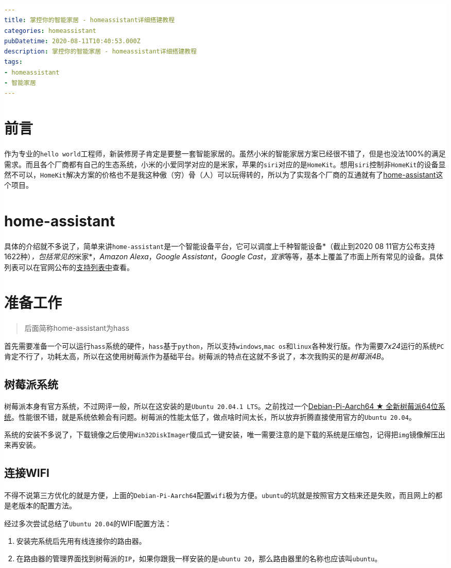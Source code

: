 ```yaml
---
title: 掌控你的智能家居 - homeassistant详细搭建教程
categories: homeassistant
pubDatetime: 2020-08-11T10:40:53.000Z
description: 掌控你的智能家居 - homeassistant详细搭建教程
tags:
- homeassistant
- 智能家居
---
```




# 前言

​	作为专业的`hello world`工程师，新装修房子肯定是要整一套智能家居的。虽然小米的智能家居方案已经很不错了，但是也没法100%的满足需求。而且各个厂商都有自己的生态系统，小米的小爱同学对应的是米家，苹果的`siri`对应的是`HomeKit`。想用`siri`控制非`HomeKit`的设备显然不可以，`HomeKit`解决方案的价格也不是我这种傲（穷）骨（人）可以玩得转的，所以为了实现各个厂商的互通就有了[home-assistant](https://github.com/home-assistant/core)这个项目。

# home-assistant

  具体的介绍就不多说了，简单来讲`home-assistant`是一个智能设备平台，它可以调度上千种智能设备*（截止到2020 08 11官方公布支持1622种）*，包括常见的*米家*，*Amazon Alexa*，*Google Assistant*，*Google Cast*，*宜家*等等，基本上覆盖了市面上所有常见的设备。具体列表可以在官网公布的[支持列表中](https://www.home-assistant.io/integrations)查看。



# 准备工作

>  后面简称home-assistant为hass 

  首先需要准备一个可以运行`hass`系统的硬件，`hass`基于`python`，所以支持`windows`,`mac os`和`linux`各种发行版。作为需要*7x24*运行的系统`PC`肯定不行了，功耗太高，所以在这使用树莓派作为基础平台。树莓派的特点在这就不多说了，本次我购买的是*树莓派4B*。

## 树莓派系统

  树莓派本身有官方系统，不过网评一般，所以在这安装的是`Ubuntu 20.04.1 LTS`。之前找过一个[Debian-Pi-Aarch64 ★ 全新树莓派64位系统](https://github.com/openfans-community-offical/Debian-Pi-Aarch64)。性能很不错，就是系统依赖会有问题。树莓派的性能太低了，做点啥时间太长，所以放弃折腾直接使用官方的`Ubuntu 20.04`。

  系统的安装不多说了，下载镜像之后使用`Win32DiskImager`傻瓜式一键安装，唯一需要注意的是下载的系统是压缩包，记得把`img`镜像解压出来再安装。

## 连接WIFI

  不得不说第三方优化的就是方便，上面的`Debian-Pi-Aarch64`配置`wifi`极为方便。`ubuntu`的坑就是按照官方文档来还是失败，而且网上的都是老版本的配置方法。

  经过多次尝试总结了`Ubuntu 20.04`的WIFI配置方法：

1. 安装完系统后先用有线连接你的路由器。

2. 在路由器的管理界面找到树莓派的`IP`，如果你跟我一样安装的是`ubuntu 20`，那么路由器里的名称也应该叫`ubuntu`。
